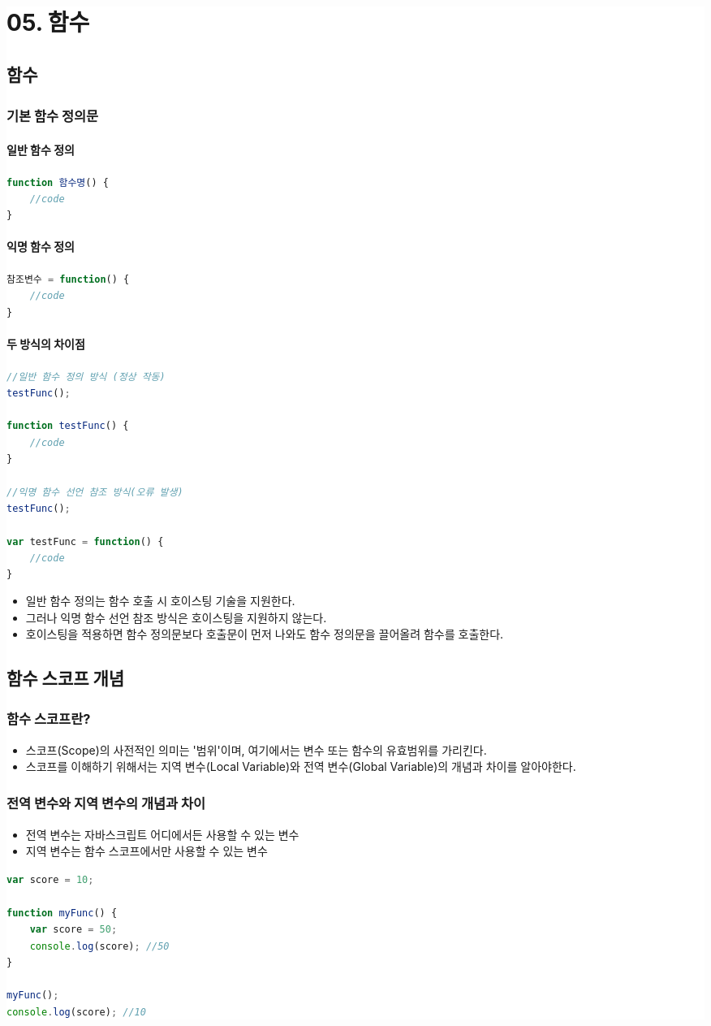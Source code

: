 # __05. 함수__
## 함수
### 기본 함수 정의문
#### 일반 함수 정의
```js
function 함수명() {
    //code
}
```
#### 익명 함수 정의
```js
참조변수 = function() {
    //code
}
```
#### 두 방식의 차이점
```js
//일반 함수 정의 방식 (정상 작동)
testFunc();

function testFunc() {
    //code
}

//익명 함수 선언 참조 방식(오류 발생)
testFunc();

var testFunc = function() {
    //code
}
```
- 일반 함수 정의는 함수 호출 시 호이스팅 기술을 지원한다.
- 그러나 익명 함수 선언 참조 방식은 호이스팅을 지원하지 않는다.
- 호이스팅을 적용하면 함수 정의문보다 호출문이 먼저 나와도 함수 정의문을 끌어올려 함수를 호출한다.
## 함수 스코프 개념
### 함수 스코프란?
- 스코프(Scope)의 사전적인 의미는 '범위'이며, 여기에서는 변수 또는 함수의 유효범위를 가리킨다. 
- 스코프를 이해하기 위해서는 지역 변수(Local Variable)와 전역 변수(Global Variable)의 개념과 차이를 알아야한다.

### 전역 변수와 지역 변수의 개념과 차이
- 전역 변수는 자바스크립트 어디에서든 사용할 수 있는 변수
- 지역 변수는 함수 스코프에서만 사용할 수 있는 변수
```js
var score = 10;

function myFunc() {
    var score = 50;
    console.log(score); //50
}

myFunc();
console.log(score); //10
```

